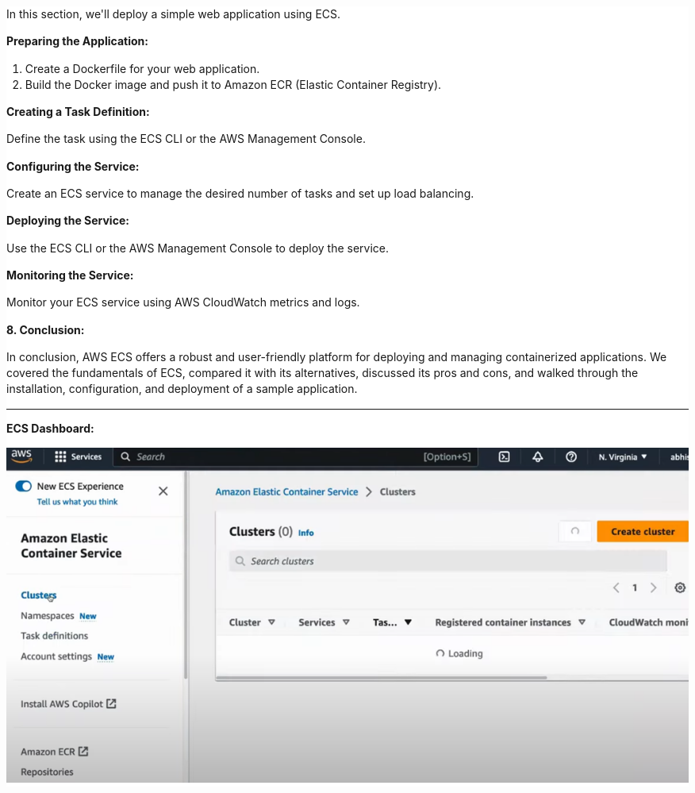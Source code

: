 In this section, we'll deploy a simple web application using ECS.

**Preparing the Application:**

1. Create a Dockerfile for your web application.
2. Build the Docker image and push it to Amazon ECR (Elastic Container Registry).

**Creating a Task Definition:**

Define the task using the ECS CLI or the AWS Management Console.

**Configuring the Service:**

Create an ECS service to manage the desired number of tasks and set up load balancing.

**Deploying the Service:**

Use the ECS CLI or the AWS Management Console to deploy the service.

**Monitoring the Service:**

Monitor your ECS service using AWS CloudWatch metrics and logs.

**8. Conclusion:**

In conclusion, AWS ECS offers a robust and user-friendly platform for deploying and managing containerized applications. We covered the fundamentals of ECS, compared it with its alternatives, discussed its pros and cons, and walked through the installation, configuration, and deployment of a sample application.



---
**ECS Dashboard:**

![ECS Dashboard](./img/0_ecs_dashboard.png)
